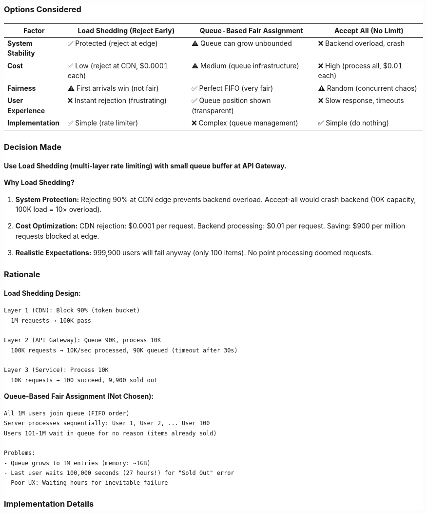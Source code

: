 ### Options Considered

| Factor | Load Shedding (Reject Early) | Queue-Based Fair Assignment | Accept All (No Limit) |
|--------|---------------------------|---------------------------|---------------------|
| **System Stability** | ✅ Protected (reject at edge) | ⚠️ Queue can grow unbounded | ❌ Backend overload, crash |
| **Cost** | ✅ Low (reject at CDN, $0.0001 each) | ⚠️ Medium (queue infrastructure) | ❌ High (process all, $0.01 each) |
| **Fairness** | ⚠️ First arrivals win (not fair) | ✅ Perfect FIFO (very fair) | ⚠️ Random (concurrent chaos) |
| **User Experience** | ❌ Instant rejection (frustrating) | ✅ Queue position shown (transparent) | ❌ Slow response, timeouts |
| **Implementation** | ✅ Simple (rate limiter) | ❌ Complex (queue management) | ✅ Simple (do nothing) |

### Decision Made

**Use Load Shedding (multi-layer rate limiting) with small queue buffer at API Gateway.**

**Why Load Shedding?**
1. **System Protection:** Rejecting 90% at CDN edge prevents backend overload. Accept-all would crash backend (10K capacity, 100K load = 10× overload).

2. **Cost Optimization:** CDN rejection: $0.0001 per request. Backend processing: $0.01 per request. Saving: $900 per million requests blocked at edge.

3. **Realistic Expectations:** 999,900 users will fail anyway (only 100 items). No point processing doomed requests.

### Rationale

**Load Shedding Design:**
```
Layer 1 (CDN): Block 90% (token bucket)
  1M requests → 100K pass

Layer 2 (API Gateway): Queue 90K, process 10K
  100K requests → 10K/sec processed, 90K queued (timeout after 30s)

Layer 3 (Service): Process 10K
  10K requests → 100 succeed, 9,900 sold out
```

**Queue-Based Fair Assignment (Not Chosen):**
```
All 1M users join queue (FIFO order)
Server processes sequentially: User 1, User 2, ... User 100
Users 101-1M wait in queue for no reason (items already sold)

Problems:
- Queue grows to 1M entries (memory: ~1GB)
- Last user waits 100,000 seconds (27 hours!) for "Sold Out" error
- Poor UX: Waiting hours for inevitable failure
```

### Implementation Details
